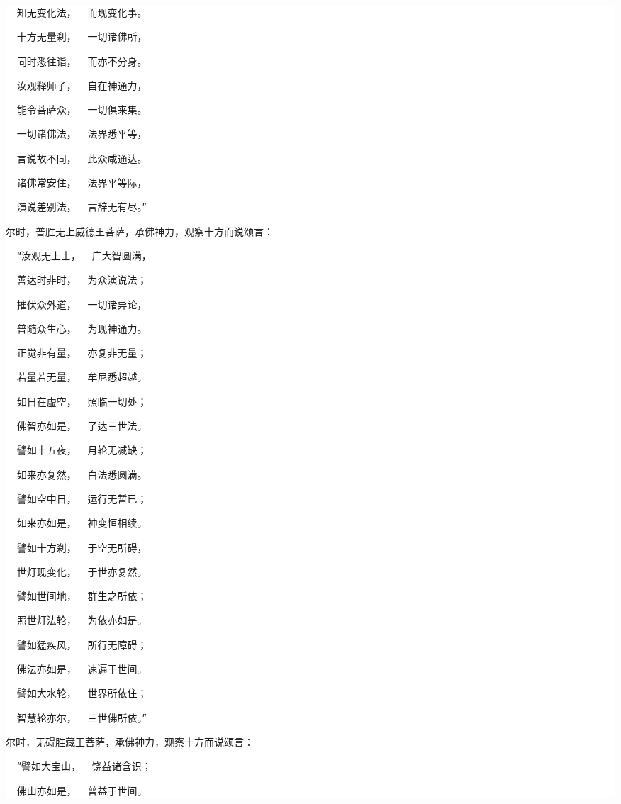 &nbsp;&nbsp;&nbsp;&nbsp;知无变化法，&nbsp;&nbsp;&nbsp;&nbsp;而现变化事。

&nbsp;&nbsp;&nbsp;&nbsp;十方无量刹，&nbsp;&nbsp;&nbsp;&nbsp;一切诸佛所，

&nbsp;&nbsp;&nbsp;&nbsp;同时悉往诣，&nbsp;&nbsp;&nbsp;&nbsp;而亦不分身。

&nbsp;&nbsp;&nbsp;&nbsp;汝观释师子，&nbsp;&nbsp;&nbsp;&nbsp;自在神通力，

&nbsp;&nbsp;&nbsp;&nbsp;能令菩萨众，&nbsp;&nbsp;&nbsp;&nbsp;一切俱来集。

&nbsp;&nbsp;&nbsp;&nbsp;一切诸佛法，&nbsp;&nbsp;&nbsp;&nbsp;法界悉平等，

&nbsp;&nbsp;&nbsp;&nbsp;言说故不同，&nbsp;&nbsp;&nbsp;&nbsp;此众咸通达。

&nbsp;&nbsp;&nbsp;&nbsp;诸佛常安住，&nbsp;&nbsp;&nbsp;&nbsp;法界平等际，

&nbsp;&nbsp;&nbsp;&nbsp;演说差别法，&nbsp;&nbsp;&nbsp;&nbsp;言辞无有尽。”

尔时，普胜无上威德王菩萨，承佛神力，观察十方而说颂言：

&nbsp;&nbsp;&nbsp;&nbsp;“汝观无上士，&nbsp;&nbsp;&nbsp;&nbsp;广大智圆满，

&nbsp;&nbsp;&nbsp;&nbsp;善达时非时，&nbsp;&nbsp;&nbsp;&nbsp;为众演说法；

&nbsp;&nbsp;&nbsp;&nbsp;摧伏众外道，&nbsp;&nbsp;&nbsp;&nbsp;一切诸异论，

&nbsp;&nbsp;&nbsp;&nbsp;普随众生心，&nbsp;&nbsp;&nbsp;&nbsp;为现神通力。

&nbsp;&nbsp;&nbsp;&nbsp;正觉非有量，&nbsp;&nbsp;&nbsp;&nbsp;亦复非无量；

&nbsp;&nbsp;&nbsp;&nbsp;若量若无量，&nbsp;&nbsp;&nbsp;&nbsp;牟尼悉超越。

&nbsp;&nbsp;&nbsp;&nbsp;如日在虚空，&nbsp;&nbsp;&nbsp;&nbsp;照临一切处；

&nbsp;&nbsp;&nbsp;&nbsp;佛智亦如是，&nbsp;&nbsp;&nbsp;&nbsp;了达三世法。

&nbsp;&nbsp;&nbsp;&nbsp;譬如十五夜，&nbsp;&nbsp;&nbsp;&nbsp;月轮无减缺；

&nbsp;&nbsp;&nbsp;&nbsp;如来亦复然，&nbsp;&nbsp;&nbsp;&nbsp;白法悉圆满。

&nbsp;&nbsp;&nbsp;&nbsp;譬如空中日，&nbsp;&nbsp;&nbsp;&nbsp;运行无暂已；

&nbsp;&nbsp;&nbsp;&nbsp;如来亦如是，&nbsp;&nbsp;&nbsp;&nbsp;神变恒相续。

&nbsp;&nbsp;&nbsp;&nbsp;譬如十方刹，&nbsp;&nbsp;&nbsp;&nbsp;于空无所碍，

&nbsp;&nbsp;&nbsp;&nbsp;世灯现变化，&nbsp;&nbsp;&nbsp;&nbsp;于世亦复然。

&nbsp;&nbsp;&nbsp;&nbsp;譬如世间地，&nbsp;&nbsp;&nbsp;&nbsp;群生之所依；

&nbsp;&nbsp;&nbsp;&nbsp;照世灯法轮，&nbsp;&nbsp;&nbsp;&nbsp;为依亦如是。

&nbsp;&nbsp;&nbsp;&nbsp;譬如猛疾风，&nbsp;&nbsp;&nbsp;&nbsp;所行无障碍；

&nbsp;&nbsp;&nbsp;&nbsp;佛法亦如是，&nbsp;&nbsp;&nbsp;&nbsp;速遍于世间。

&nbsp;&nbsp;&nbsp;&nbsp;譬如大水轮，&nbsp;&nbsp;&nbsp;&nbsp;世界所依住；

&nbsp;&nbsp;&nbsp;&nbsp;智慧轮亦尔，&nbsp;&nbsp;&nbsp;&nbsp;三世佛所依。”

尔时，无碍胜藏王菩萨，承佛神力，观察十方而说颂言：

&nbsp;&nbsp;&nbsp;&nbsp;“譬如大宝山，&nbsp;&nbsp;&nbsp;&nbsp;饶益诸含识；

&nbsp;&nbsp;&nbsp;&nbsp;佛山亦如是，&nbsp;&nbsp;&nbsp;&nbsp;普益于世间。
